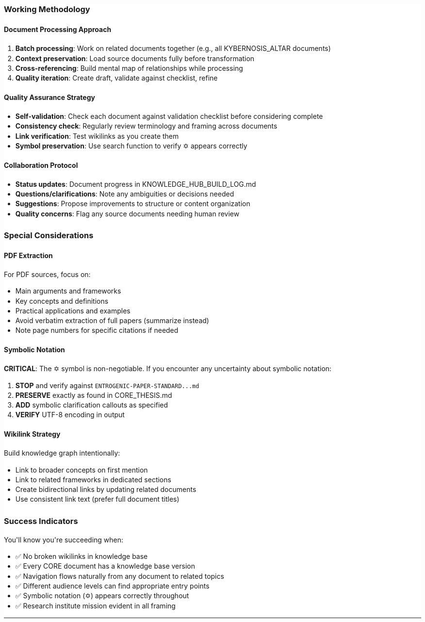### Working Methodology

#### Document Processing Approach
1. **Batch processing**: Work on related documents together (e.g., all KYBERNOSIS_ALTAR documents)
2. **Context preservation**: Load source documents fully before transformation
3. **Cross-referencing**: Build mental map of relationships while processing
4. **Quality iteration**: Create draft, validate against checklist, refine

#### Quality Assurance Strategy
- **Self-validation**: Check each document against validation checklist before considering complete
- **Consistency check**: Regularly review terminology and framing across documents
- **Link verification**: Test wikilinks as you create them
- **Symbol preservation**: Use search function to verify ✡ appears correctly

#### Collaboration Protocol
- **Status updates**: Document progress in KNOWLEDGE_HUB_BUILD_LOG.md
- **Questions/clarifications**: Note any ambiguities or decisions needed
- **Suggestions**: Propose improvements to structure or content organization
- **Quality concerns**: Flag any source documents needing human review

### Special Considerations

#### PDF Extraction
For PDF sources, focus on:
- Main arguments and frameworks
- Key concepts and definitions
- Practical applications and examples
- Avoid verbatim extraction of full papers (summarize instead)
- Note page numbers for specific citations if needed

#### Symbolic Notation
**CRITICAL**: The ✡ symbol is non-negotiable. If you encounter any uncertainty about symbolic notation:
1. **STOP** and verify against `ENTROGENIC-PAPER-STANDARD...md`
2. **PRESERVE** exactly as found in CORE_THESIS.md
3. **ADD** symbolic clarification callouts as specified
4. **VERIFY** UTF-8 encoding in output

#### Wikilink Strategy
Build knowledge graph intentionally:
- Link to broader concepts on first mention
- Link to related frameworks in dedicated sections
- Create bidirectional links by updating related documents
- Use consistent link text (prefer full document titles)

### Success Indicators
You'll know you're succeeding when:
- ✅ No broken wikilinks in knowledge base
- ✅ Every CORE document has a knowledge base version
- ✅ Navigation flows naturally from any document to related topics
- ✅ Different audience levels can find appropriate entry points
- ✅ Symbolic notation (✡) appears correctly throughout
- ✅ Research institute mission evident in all framing

---